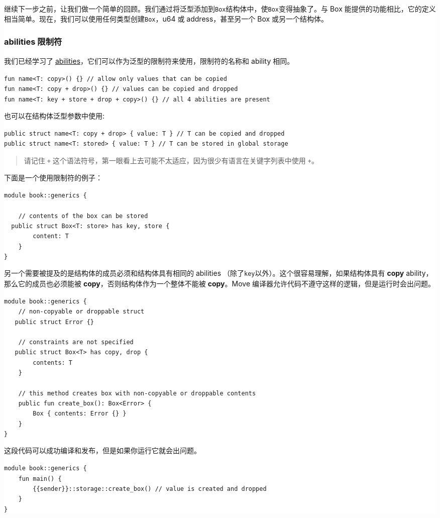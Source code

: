 继续下一步之前，让我们做一个简单的回顾。我们通过将泛型添加到`Box`结构体中，使`Box`变得抽象了。与 Box 能提供的功能相比，它的定义相当简单。现在，我们可以使用任何类型创建`Box`，u64 或 address，甚至另一个 Box 或另一个结构体。

### abilities 限制符

我们已经学习了 [abilities](/advanced/types-with-abilities.md)，它们可以作为泛型的限制符来使用，限制符的名称和 ability 相同。

```Move
fun name<T: copy>() {} // allow only values that can be copied
fun name<T: copy + drop>() {} // values can be copied and dropped
fun name<T: key + store + drop + copy>() {} // all 4 abilities are present
```

也可以在结构体泛型参数中使用:

```Move
public struct name<T: copy + drop> { value: T } // T can be copied and dropped
public struct name<T: stored> { value: T } // T can be stored in global storage
```

> 请记住 `+` 这个语法符号，第一眼看上去可能不太适应，因为很少有语言在关键字列表中使用 `+`。

下面是一个使用限制符的例子：

```Move
module book::generics {

    // contents of the box can be stored
  public struct Box<T: store> has key, store {
        content: T
    }
}
```

另一个需要被提及的是结构体的成员必须和结构体具有相同的 abilities （除了`key`以外）。这个很容易理解，如果结构体具有 **copy** ability，那么它的成员也必须能被 **copy**，否则结构体作为一个整体不能被 **copy**。Move 编译器允许代码不遵守这样的逻辑，但是运行时会出问题。

```Move
module book::generics {
    // non-copyable or droppable struct
   public struct Error {}
    
    // constraints are not specified
   public struct Box<T> has copy, drop {
        contents: T
    }

    // this method creates box with non-copyable or droppable contents
    public fun create_box(): Box<Error> {
        Box { contents: Error {} }
    }
}
```

这段代码可以成功编译和发布，但是如果你运行它就会出问题。

```Move
module book::generics {
    fun main() {
        {{sender}}::storage::create_box() // value is created and dropped
    }   
}
```
